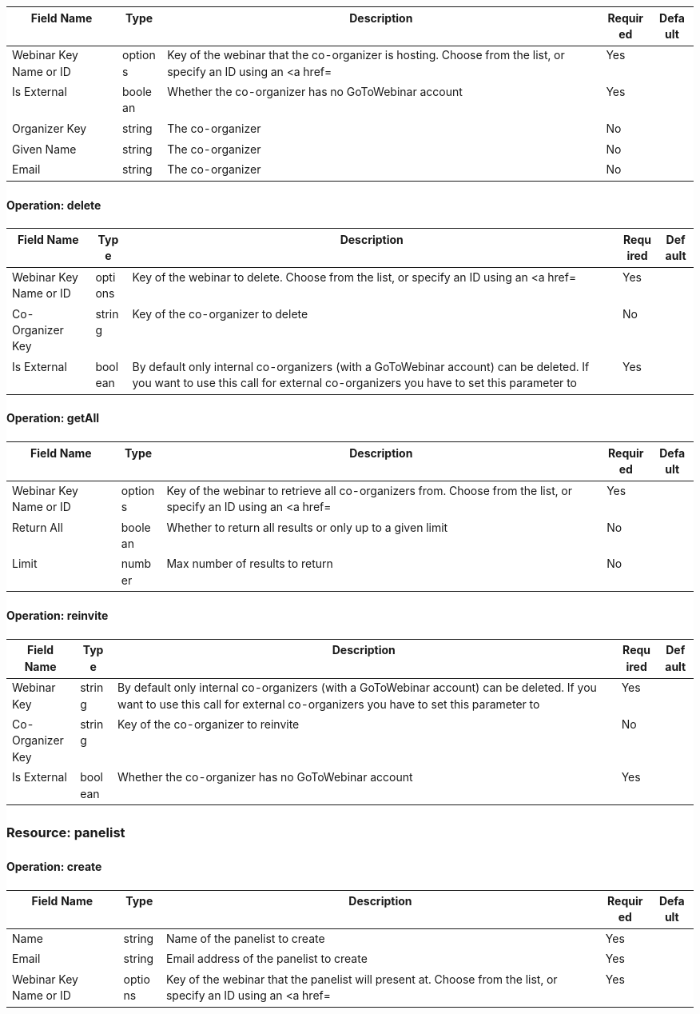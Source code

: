 | Field Name | Type | Description | Required | Default |
|---|---|---|---|---|
| Webinar Key Name or ID | options | Key of the webinar that the co-organizer is hosting. Choose from the list, or specify an ID using an <a href= | Yes |  |
| Is External | boolean | Whether the co-organizer has no GoToWebinar account | Yes |  |
| Organizer Key | string | The co-organizer | No |  |
| Given Name | string | The co-organizer | No |  |
| Email | string | The co-organizer | No |  |

#### Operation: delete

| Field Name | Type | Description | Required | Default |
|---|---|---|---|---|
| Webinar Key Name or ID | options | Key of the webinar to delete. Choose from the list, or specify an ID using an <a href= | Yes |  |
| Co-Organizer Key | string | Key of the co-organizer to delete | No |  |
| Is External | boolean | By default only internal co-organizers (with a GoToWebinar account) can be deleted. If you want to use this call for external co-organizers you have to set this parameter to  | Yes |  |

#### Operation: getAll

| Field Name | Type | Description | Required | Default |
|---|---|---|---|---|
| Webinar Key Name or ID | options | Key of the webinar to retrieve all co-organizers from. Choose from the list, or specify an ID using an <a href= | Yes |  |
| Return All | boolean | Whether to return all results or only up to a given limit | No |  |
| Limit | number | Max number of results to return | No |  |

#### Operation: reinvite

| Field Name | Type | Description | Required | Default |
|---|---|---|---|---|
| Webinar Key | string | By default only internal co-organizers (with a GoToWebinar account) can be deleted. If you want to use this call for external co-organizers you have to set this parameter to  | Yes |  |
| Co-Organizer Key | string | Key of the co-organizer to reinvite | No |  |
| Is External | boolean | Whether the co-organizer has no GoToWebinar account | Yes |  |

### Resource: panelist

#### Operation: create

| Field Name | Type | Description | Required | Default |
|---|---|---|---|---|
| Name | string | Name of the panelist to create | Yes |  |
| Email | string | Email address of the panelist to create | Yes |  |
| Webinar Key Name or ID | options | Key of the webinar that the panelist will present at. Choose from the list, or specify an ID using an <a href= | Yes |  |
